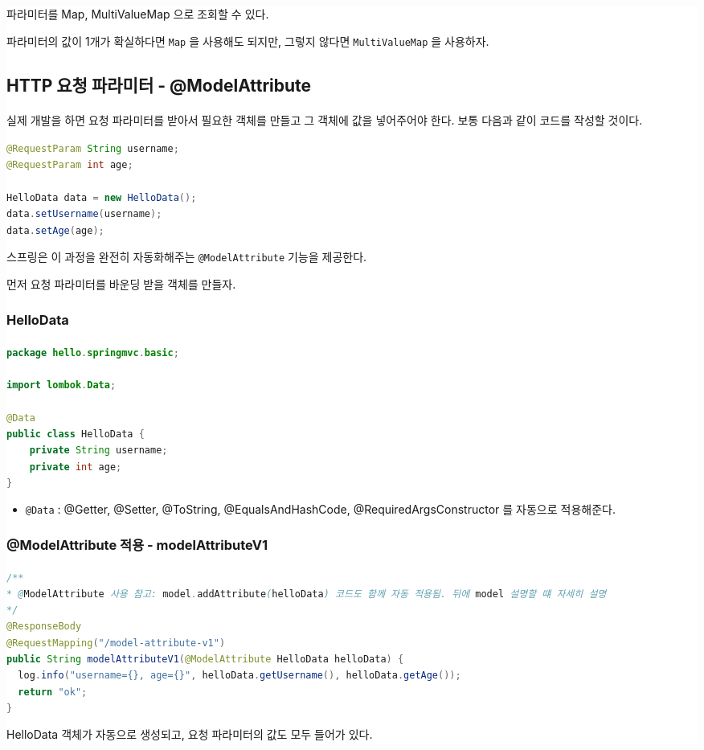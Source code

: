 파라미터를 Map, MultiValueMap 으로 조회할 수 있다.

파라미터의 값이 1개가 확실하다면 `Map` 을 사용해도 되지만, 그렇지 않다면 `MultiValueMap` 을 사용하자.



## HTTP 요청 파라미터 - @ModelAttribute

실제 개발을 하면 요청 파라미터를 받아서 필요한 객체를 만들고 그 객체에 값을 넣어주어야 한다. 보통 다음과 같이 코드를 작성할 것이다.

``` java
@RequestParam String username;
@RequestParam int age;

HelloData data = new HelloData();
data.setUsername(username);
data.setAge(age);
```

스프링은 이 과정을 완전히 자동화해주는 `@ModelAttribute` 기능을 제공한다.

먼저 요청 파라미터를 바운딩 받을 객체를 만들자.



### HelloData

``` java
package hello.springmvc.basic;

import lombok.Data;

@Data
public class HelloData {
    private String username;
    private int age;
}
```

- `@Data` : @Getter, @Setter, @ToString, @EqualsAndHashCode, @RequiredArgsConstructor 를 자동으로 적용해준다.



### @ModelAttribute 적용 - modelAttributeV1

``` java
/**
* @ModelAttribute 사용 참고: model.addAttribute(helloData) 코드도 함께 자동 적용됨. 뒤에 model 설명할 떄 자세히 설명
*/
@ResponseBody
@RequestMapping("/model-attribute-v1")
public String modelAttributeV1(@ModelAttribute HelloData helloData) {
  log.info("username={}, age={}", helloData.getUsername(), helloData.getAge());
  return "ok";
}
```

HelloData 객체가 자동으로 생성되고, 요청 파라미터의 값도 모두 들어가 있다.
